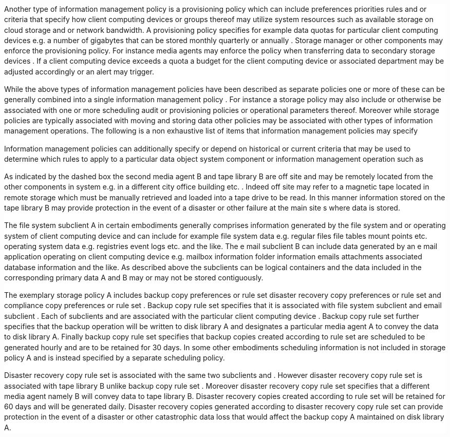 Another type of information management policy is a provisioning policy which can include preferences priorities rules and or criteria that specify how client computing devices or groups thereof may utilize system resources such as available storage on cloud storage and or network bandwidth. A provisioning policy specifies for example data quotas for particular client computing devices e.g. a number of gigabytes that can be stored monthly quarterly or annually . Storage manager or other components may enforce the provisioning policy. For instance media agents may enforce the policy when transferring data to secondary storage devices . If a client computing device exceeds a quota a budget for the client computing device or associated department may be adjusted accordingly or an alert may trigger.

While the above types of information management policies have been described as separate policies one or more of these can be generally combined into a single information management policy . For instance a storage policy may also include or otherwise be associated with one or more scheduling audit or provisioning policies or operational parameters thereof. Moreover while storage policies are typically associated with moving and storing data other policies may be associated with other types of information management operations. The following is a non exhaustive list of items that information management policies may specify 

Information management policies can additionally specify or depend on historical or current criteria that may be used to determine which rules to apply to a particular data object system component or information management operation such as 

As indicated by the dashed box the second media agent B and tape library B are off site and may be remotely located from the other components in system e.g. in a different city office building etc. . Indeed off site may refer to a magnetic tape located in remote storage which must be manually retrieved and loaded into a tape drive to be read. In this manner information stored on the tape library B may provide protection in the event of a disaster or other failure at the main site s where data is stored.

The file system subclient A in certain embodiments generally comprises information generated by the file system and or operating system of client computing device and can include for example file system data e.g. regular files file tables mount points etc. operating system data e.g. registries event logs etc. and the like. The e mail subclient B can include data generated by an e mail application operating on client computing device e.g. mailbox information folder information emails attachments associated database information and the like. As described above the subclients can be logical containers and the data included in the corresponding primary data A and B may or may not be stored contiguously.

The exemplary storage policy A includes backup copy preferences or rule set disaster recovery copy preferences or rule set and compliance copy preferences or rule set . Backup copy rule set specifies that it is associated with file system subclient and email subclient . Each of subclients and are associated with the particular client computing device . Backup copy rule set further specifies that the backup operation will be written to disk library A and designates a particular media agent A to convey the data to disk library A. Finally backup copy rule set specifies that backup copies created according to rule set are scheduled to be generated hourly and are to be retained for 30 days. In some other embodiments scheduling information is not included in storage policy A and is instead specified by a separate scheduling policy.

Disaster recovery copy rule set is associated with the same two subclients and . However disaster recovery copy rule set is associated with tape library B unlike backup copy rule set . Moreover disaster recovery copy rule set specifies that a different media agent namely B will convey data to tape library B. Disaster recovery copies created according to rule set will be retained for 60 days and will be generated daily. Disaster recovery copies generated according to disaster recovery copy rule set can provide protection in the event of a disaster or other catastrophic data loss that would affect the backup copy A maintained on disk library A.
